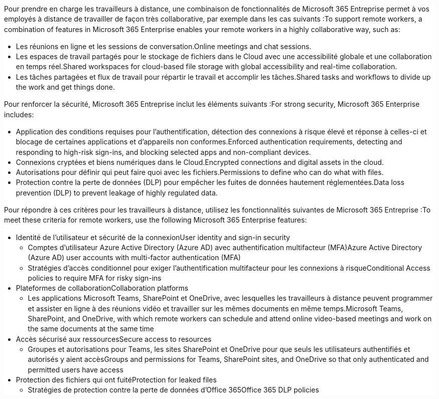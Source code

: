 <span data-ttu-id="d26f0-110">Pour prendre en charge les travailleurs à distance, une combinaison de fonctionnalités de Microsoft 365 Entreprise permet à vos employés à distance de travailler de façon très collaborative, par exemple dans les cas suivants :</span><span class="sxs-lookup"><span data-stu-id="d26f0-110">To support remote workers, a combination of features in Microsoft 365 Enterprise enables your remote workers in a highly collaborative way, such as:</span></span>

- <span data-ttu-id="d26f0-111">Les réunions en ligne et les sessions de conversation.</span><span class="sxs-lookup"><span data-stu-id="d26f0-111">Online meetings and chat sessions.</span></span>
- <span data-ttu-id="d26f0-112">Les espaces de travail partagés pour le stockage de fichiers dans le Cloud avec une accessibilité globale et une collaboration en temps réel.</span><span class="sxs-lookup"><span data-stu-id="d26f0-112">Shared workspaces for cloud-based file storage with global accessibility and real-time collaboration.</span></span>
- <span data-ttu-id="d26f0-113">Les tâches partagées et flux de travail pour répartir le travail et accomplir les tâches.</span><span class="sxs-lookup"><span data-stu-id="d26f0-113">Shared tasks and workflows to divide up the work and get things done.</span></span>

<span data-ttu-id="d26f0-114">Pour renforcer la sécurité, Microsoft 365 Entreprise inclut les éléments suivants :</span><span class="sxs-lookup"><span data-stu-id="d26f0-114">For strong security, Microsoft 365 Enterprise includes:</span></span>

- <span data-ttu-id="d26f0-115">Application des conditions requises pour l’authentification, détection des connexions à risque élevé et réponse à celles-ci et blocage de certaines applications et d’appareils non conformes.</span><span class="sxs-lookup"><span data-stu-id="d26f0-115">Enforced authentication requirements, detecting and responding to high-risk sign-ins, and blocking selected apps and non-compliant devices.</span></span>
- <span data-ttu-id="d26f0-116">Connexions cryptées et biens numériques dans le Cloud.</span><span class="sxs-lookup"><span data-stu-id="d26f0-116">Encrypted connections and digital assets in the cloud.</span></span>
- <span data-ttu-id="d26f0-117">Autorisations pour définir qui peut faire quoi avec les fichiers.</span><span class="sxs-lookup"><span data-stu-id="d26f0-117">Permissions to define who can do what with files.</span></span>
- <span data-ttu-id="d26f0-118">Protection contre la perte de données (DLP) pour empêcher les fuites de données hautement réglementées.</span><span class="sxs-lookup"><span data-stu-id="d26f0-118">Data loss prevention (DLP) to prevent leakage of highly regulated data.</span></span>

<span data-ttu-id="d26f0-119">Pour répondre à ces critères pour les travailleurs à distance, utilisez les fonctionnalités suivantes de Microsoft 365 Entreprise :</span><span class="sxs-lookup"><span data-stu-id="d26f0-119">To meet these criteria for remote workers, use the following Microsoft 365 Enterprise features:</span></span>

- <span data-ttu-id="d26f0-120">Identité de l’utilisateur et sécurité de la connexion</span><span class="sxs-lookup"><span data-stu-id="d26f0-120">User identity and sign-in security</span></span>
  - <span data-ttu-id="d26f0-121">Comptes d’utilisateur Azure Active Directory (Azure AD) avec authentification multifacteur (MFA)</span><span class="sxs-lookup"><span data-stu-id="d26f0-121">Azure Active Directory (Azure AD) user accounts with multi-factor authentication (MFA)</span></span>
  - <span data-ttu-id="d26f0-122">Stratégies d’accès conditionnel pour exiger l’authentification multifacteur pour les connexions à risque</span><span class="sxs-lookup"><span data-stu-id="d26f0-122">Conditional Access policies to require MFA for risky sign-ins</span></span>
- <span data-ttu-id="d26f0-123">Plateformes de collaboration</span><span class="sxs-lookup"><span data-stu-id="d26f0-123">Collaboration platforms</span></span>
  - <span data-ttu-id="d26f0-124">Les applications Microsoft Teams, SharePoint et OneDrive, avec lesquelles les travailleurs à distance peuvent programmer et assister en ligne à des réunions vidéo et travailler sur les mêmes documents en même temps.</span><span class="sxs-lookup"><span data-stu-id="d26f0-124">Microsoft Teams, SharePoint, and OneDrive, with which remote workers can schedule and attend online video-based meetings and work on the same documents at the same time</span></span>
- <span data-ttu-id="d26f0-125">Accès sécurisé aux ressources</span><span class="sxs-lookup"><span data-stu-id="d26f0-125">Secure access to resources</span></span>
  - <span data-ttu-id="d26f0-126">Groupes et autorisations pour Teams, les sites SharePoint et OneDrive pour que seuls les utilisateurs authentifiés et autorisés y aient accès</span><span class="sxs-lookup"><span data-stu-id="d26f0-126">Groups and permissions for Teams, SharePoint sites, and OneDrive so that only authenticated and permitted users have access</span></span>
- <span data-ttu-id="d26f0-127">Protection des fichiers qui ont fuité</span><span class="sxs-lookup"><span data-stu-id="d26f0-127">Protection for leaked files</span></span>
  - <span data-ttu-id="d26f0-128">Stratégies de protection contre la perte de données d’Office 365</span><span class="sxs-lookup"><span data-stu-id="d26f0-128">Office 365 DLP policies</span></span>